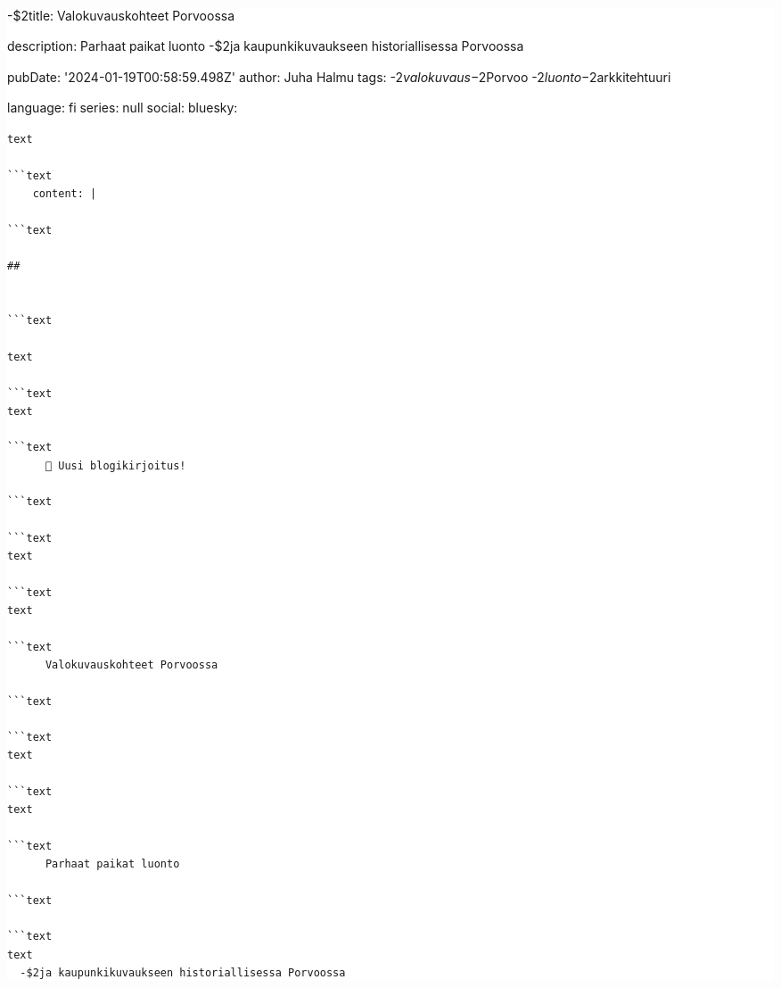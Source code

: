 
#
  -$2title: Valokuvauskohteet Porvoossa

description: Parhaat paikat luonto
  -$2ja kaupunkikuvaukseen historiallisessa Porvoossa

pubDate: '2024-01-19T00:58:59.498Z'
author: Juha Halmu
tags:
  -$2valokuvaus
  -$2Porvoo
  -$2luonto
  -$2arkkitehtuuri

language: fi
series: null
social:
  bluesky:

```text
text

```text
    content: |

```text

##


```text

text

```text
text

```text
      📝 Uusi blogikirjoitus!

```text

```text
text

```text
text

```text
      Valokuvauskohteet Porvoossa

```text

```text
text

```text
text

```text
      Parhaat paikat luonto

```text

```text
text
  -$2ja kaupunkikuvaukseen historiallisessa Porvoossa

```